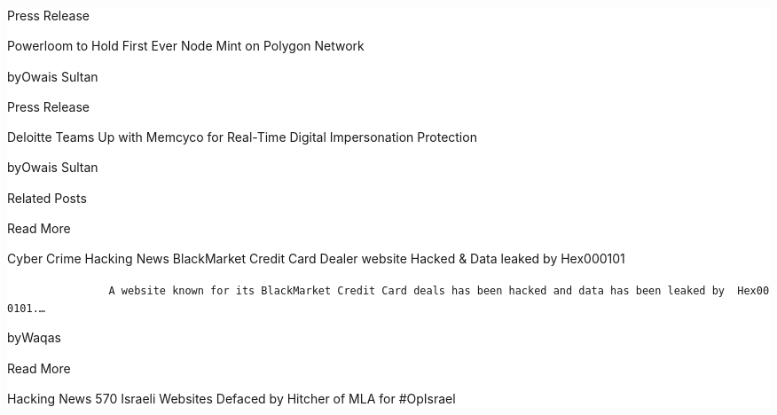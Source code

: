 






 




Press Release

Powerloom to Hold First Ever Node Mint on Polygon Network

byOwais Sultan 








 




Press Release

Deloitte Teams Up with Memcyco for Real-Time Digital Impersonation Protection

byOwais Sultan 





 



Related Posts







Read More





Cyber Crime
Hacking News
BlackMarket Credit Card Dealer website Hacked & Data leaked by Hex000101

					A website known for its BlackMarket Credit Card deals has been hacked and data has been leaked by  Hex000101.…				
byWaqas 






 

Read More





Hacking News
570 Israeli Websites Defaced by Hitcher of MLA for #OpIsrael
